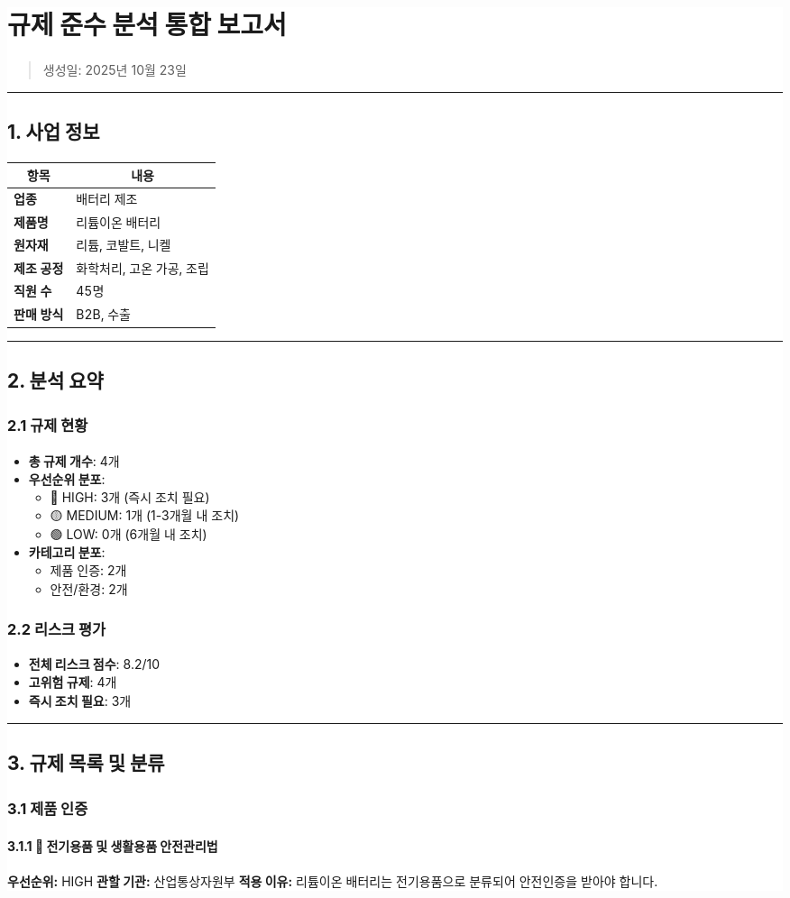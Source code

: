 # 규제 준수 분석 통합 보고서

> 생성일: 2025년 10월 23일

---

## 1. 사업 정보

| 항목 | 내용 |
|------|------|
| **업종** | 배터리 제조 |
| **제품명** | 리튬이온 배터리 |
| **원자재** | 리튬, 코발트, 니켈 |
| **제조 공정** | 화학처리, 고온 가공, 조립 |
| **직원 수** | 45명 |
| **판매 방식** | B2B, 수출 |

---

## 2. 분석 요약

### 2.1 규제 현황
- **총 규제 개수**: 4개
- **우선순위 분포**:
  - 🔴 HIGH: 3개 (즉시 조치 필요)
  - 🟡 MEDIUM: 1개 (1-3개월 내 조치)
  - 🟢 LOW: 0개 (6개월 내 조치)
- **카테고리 분포**:
  - 제품 인증: 2개
  - 안전/환경: 2개

### 2.2 리스크 평가
- **전체 리스크 점수**: 8.2/10
- **고위험 규제**: 4개
- **즉시 조치 필요**: 3개

---

## 3. 규제 목록 및 분류

### 3.1 제품 인증

#### 3.1.1 🔴 전기용품 및 생활용품 안전관리법

**우선순위:** HIGH
**관할 기관:** 산업통상자원부
**적용 이유:** 리튬이온 배터리는 전기용품으로 분류되어 안전인증을 받아야 합니다.
